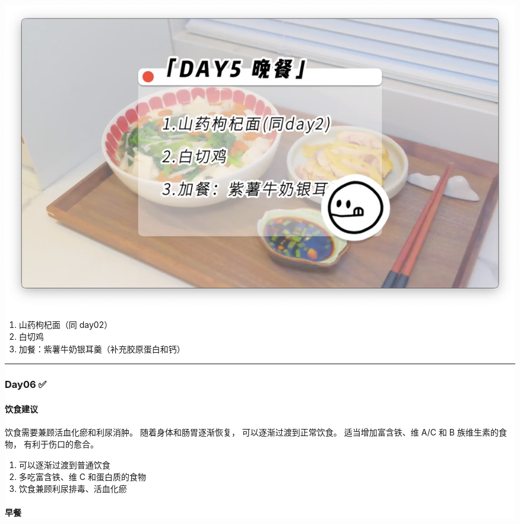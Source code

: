 ![image-20231113102541260](assets/image-20231113102541260.png)


1. 山药枸杞面（同 day02）
2. 白切鸡
3. 加餐：紫薯牛奶银耳羹（补充胶原蛋白和钙）


---

### Day06 ✅

#### 饮食建议

饮食需要兼顾活血化瘀和利尿消肿。
随着身体和肠胃逐渐恢复，
可以逐渐过渡到正常饮食。
适当增加富含铁、维 A/C 和 B 族维生素的食物，
有利于伤口的愈合。

1. 可以逐渐过渡到普通饮食
2. 多吃富含铁、维 C 和蛋白质的食物
3. 饮食兼顾利尿排毒、活血化瘀

#### 早餐
